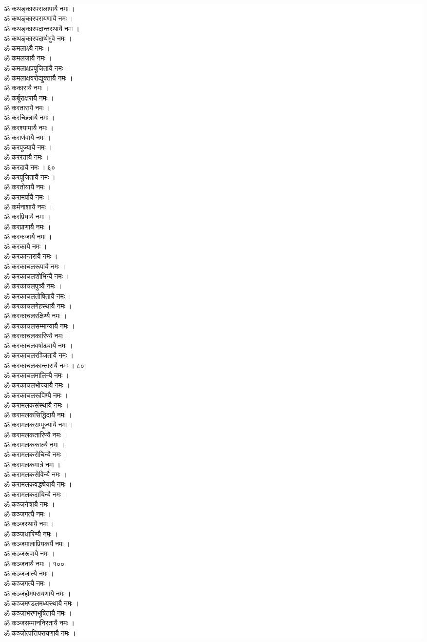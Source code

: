 ॐ कथङ्कारपरालापायै नमः ।  
ॐ कथङ्कारपरायणायै नमः ।  
ॐ कथङ्कारपदान्तस्थायै नमः ।  
ॐ कथङ्कारपदार्थभुवे नमः ।  
ॐ कमलाक्ष्यै नमः ।  
ॐ कमलजायै नमः ।  
ॐ कमलाक्षप्रपूजितायै नमः ।  
ॐ कमलाक्षवरोद्युक्तायै नमः ।  
ॐ ककारायै नमः ।  
ॐ कर्बूराक्षरायै नमः ।  
ॐ करतारायै नमः ।  
ॐ करच्छिन्नायै नमः ।  
ॐ करश्यामायै नमः ।  
ॐ करार्णवायै नमः ।  
ॐ करपूज्यायै नमः ।  
ॐ कररतायै नमः ।  
ॐ करदायै नमः । ६०  
ॐ करपूजितायै नमः ।  
ॐ करतोयायै नमः ।  
ॐ करामर्षायै नमः ।  
ॐ कर्मनाशायै नमः ।  
ॐ करप्रियायै नमः ।  
ॐ करप्राणायै नमः ।  
ॐ करकजायै नमः ।  
ॐ करकायै नमः ।  
ॐ करकान्तरायै नमः ।  
ॐ करकाचलरूपायै नमः ।  
ॐ करकाचलशोभिन्यै नमः ।  
ॐ करकाचलपुत्र्यै नमः ।  
ॐ करकाचलतोषितायै नमः ।  
ॐ करकाचलगेहस्थायै नमः ।  
ॐ करकाचलरक्षिण्यै नमः ।  
ॐ करकाचलसम्मान्यायै नमः ।  
ॐ करकाचलकारिण्यै नमः ।  
ॐ करकाचलवर्षाढ्यायै नमः ।  
ॐ करकाचलरञ्जितायै नमः ।  
ॐ करकाचलकान्तारायै नमः । ८०  
ॐ करकाचलमालिन्यै नमः ।  
ॐ करकाचलभोज्यायै नमः ।  
ॐ करकाचलरूपिण्यै नमः ।  
ॐ करामलकसंस्थायै नमः ।  
ॐ करामलकसिद्धिदायै नमः ।  
ॐ करामलकसम्पूज्यायै नमः ।  
ॐ करामलकतारिण्यै नमः ।  
ॐ करामलककाल्यै नमः ।  
ॐ करामलकरोचिन्यै नमः ।  
ॐ करामलकमात्रे नमः ।  
ॐ करामलकसेविन्यै नमः ।  
ॐ करामलकवद्ध्येयायै नमः ।  
ॐ करामलकदायिन्यै नमः ।  
ॐ कञ्जनेत्रायै नमः ।  
ॐ कञ्जगत्यै नमः ।  
ॐ कञ्जस्थायै नमः ।  
ॐ कञ्जधारिण्यै नमः ।  
ॐ कञ्जमालाप्रियकर्यै नमः ।  
ॐ कञ्जरूपायै नमः ।  
ॐ कञ्जनायै नमः । १००  
ॐ कञ्जजात्यै नमः ।  
ॐ कञ्जगत्यै नमः ।  
ॐ कञ्जहोमपरायणायै नमः ।  
ॐ कञ्जमण्डलमध्यस्थायै नमः ।  
ॐ कञ्जाभरणभूषितायै नमः ।  
ॐ कञ्जसम्माननिरतायै नमः ।  
ॐ कञ्जोत्पत्तिपरायणायै नमः ।  